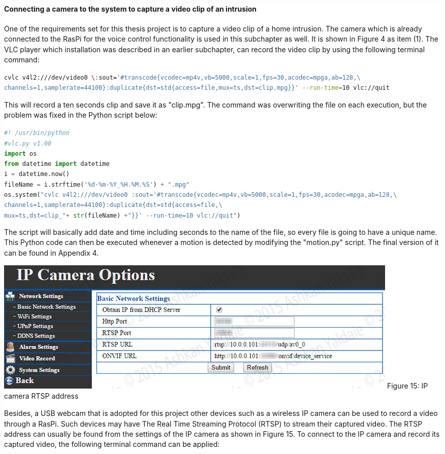 #### Connecting a camera to the system to capture a video clip of an intrusion

One of the requirements set for this thesis project is to capture a video clip of a home intrusion. The camera which is already connected to the RasPi for the voice control functionality is used in this subchapter as well. It is shown in Figure 4 as item (1). The VLC player which installation was described in an earlier subchapter, can record the video clip by using the following terminal command:

``` bash
cvlc v4l2:///dev/video0 \:sout='#transcode{vcodec=mp4v,vb=5000,scale=1,fps=30,acodec=mpga,ab=128,\
channels=1,samplerate=44100}:duplicate{dst=std{access=file,mux=ts,dst=clip.mpg}}' --run-time=10 vlc://quit
```

This will record a ten seconds clip and save it as "clip.mpg". The command was overwriting the file on each execution, but the problem was fixed in the Python script below:

``` python
#! /usr/bin/python
#vlc.py v1.00
import os
from datetime import datetime
i = datetime.now()
fileName = i.strftime('%d-%m-%Y_%H.%M.%S') + ".mpg"
os.system("cvlc v4l2:///dev/video0 :sout='#transcode{vcodec=mp4v,vb=5000,scale=1,fps=30,acodec=mpga,ab=128,\
channels=1,samplerate=44100}:duplicate{dst=std{access=file,\
mux=ts,dst=clip_"+ str(fileName) +"}}' --run-time=10 vlc://quit")
```

The script will basically add date and time including seconds to the name of the file, so every file is going to have a unique name. This Python code can then be executed whenever a motion is detected by modifying the "motion.py" script. The final version of it can be found in Appendix 4.

<a name="figure-15" />

<img src="https://github.com/Ashkan-Yaldaie/thesis/blob/master/documents/img/ip-cam.jpg">  
Figure 15: IP camera RTSP address

Besides, a USB webcam that is adopted for this project other devices such as a wireless IP camera can be used to record a video through a RasPi. Such devices may have The Real Time Streaming Protocol (RTSP) to stream their captured video. The RTSP address can usually be found from the settings of the IP camera as shown in Figure 15. To connect to the IP camera and record its captured video, the following terminal command can be applied:

